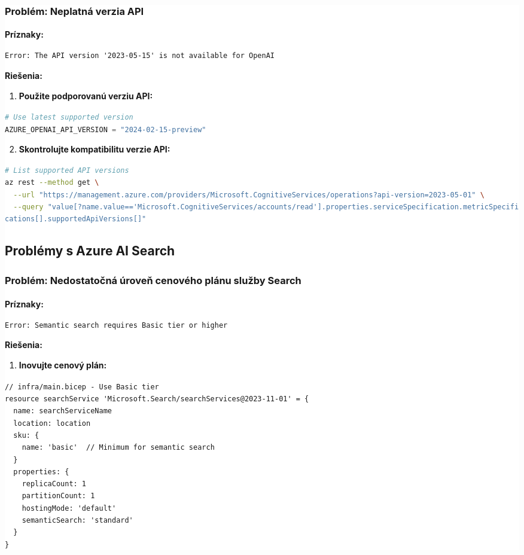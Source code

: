 ### Problém: Neplatná verzia API

**Príznaky:**
```
Error: The API version '2023-05-15' is not available for OpenAI
```

**Riešenia:**

1. **Použite podporovanú verziu API:**
```python
# Use latest supported version
AZURE_OPENAI_API_VERSION = "2024-02-15-preview"
```

2. **Skontrolujte kompatibilitu verzie API:**
```bash
# List supported API versions
az rest --method get \
  --url "https://management.azure.com/providers/Microsoft.CognitiveServices/operations?api-version=2023-05-01" \
  --query "value[?name.value=='Microsoft.CognitiveServices/accounts/read'].properties.serviceSpecification.metricSpecifications[].supportedApiVersions[]"
```

## Problémy s Azure AI Search

### Problém: Nedostatočná úroveň cenového plánu služby Search

**Príznaky:**
```
Error: Semantic search requires Basic tier or higher
```

**Riešenia:**

1. **Inovujte cenový plán:**
```bicep
// infra/main.bicep - Use Basic tier
resource searchService 'Microsoft.Search/searchServices@2023-11-01' = {
  name: searchServiceName
  location: location
  sku: {
    name: 'basic'  // Minimum for semantic search
  }
  properties: {
    replicaCount: 1
    partitionCount: 1
    hostingMode: 'default'
    semanticSearch: 'standard'
  }
}
```
